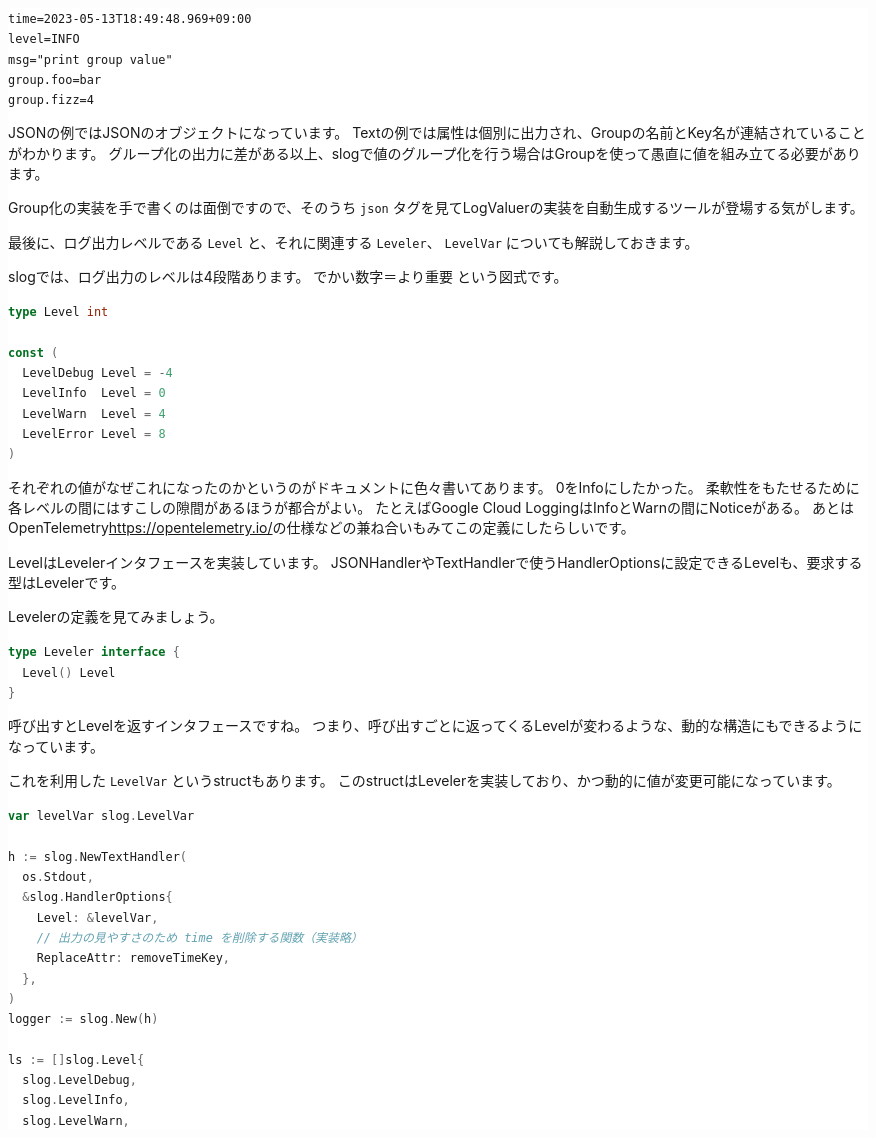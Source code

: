 ```text title=Textでの出力結果
time=2023-05-13T18:49:48.969+09:00
level=INFO
msg="print group value"
group.foo=bar
group.fizz=4
```

JSONの例ではJSONのオブジェクトになっています。
Textの例では属性は個別に出力され、Groupの名前とKey名が連結されていることがわかります。
グループ化の出力に差がある以上、slogで値のグループ化を行う場合はGroupを使って愚直に値を組み立てる必要があります。

Group化の実装を手で書くのは面倒ですので、そのうち `json` タグを見てLogValuerの実装を自動生成するツールが登場する気がします。

最後に、ログ出力レベルである `Level` と、それに関連する `Leveler`、 `LevelVar` についても解説しておきます。

slogでは、ログ出力のレベルは4段階あります。
でかい数字＝より重要 という図式です。

```go title=Levelと各値の定義
type Level int

const (
  LevelDebug Level = -4
  LevelInfo  Level = 0
  LevelWarn  Level = 4
  LevelError Level = 8
)
```

それぞれの値がなぜこれになったのかというのがドキュメントに色々書いてあります。
0をInfoにしたかった。
柔軟性をもたせるために各レベルの間にはすこしの隙間があるほうが都合がよい。
たとえばGoogle Cloud LoggingはInfoとWarnの間にNoticeがある。
あとはOpenTelemetry<span class="footnote">https://opentelemetry.io/</span>の仕様などの兼ね合いもみてこの定義にしたらしいです。

LevelはLevelerインタフェースを実装しています。
JSONHandlerやTextHandlerで使うHandlerOptionsに設定できるLevelも、要求する型はLevelerです。

Levelerの定義を見てみましょう。

```go title=Levelerの定義
type Leveler interface {
  Level() Level
}
```

呼び出すとLevelを返すインタフェースですね。
つまり、呼び出すごとに返ってくるLevelが変わるような、動的な構造にもできるようになっています。

これを利用した `LevelVar` というstructもあります。
このstructはLevelerを実装しており、かつ動的に値が変更可能になっています。


```go title=LevelVar利用例
var levelVar slog.LevelVar

h := slog.NewTextHandler(
  os.Stdout,
  &slog.HandlerOptions{
    Level: &levelVar,
    // 出力の見やすさのため time を削除する関数（実装略）
    ReplaceAttr: removeTimeKey,
  },
)
logger := slog.New(h)

ls := []slog.Level{
  slog.LevelDebug,
  slog.LevelInfo,
  slog.LevelWarn,
```